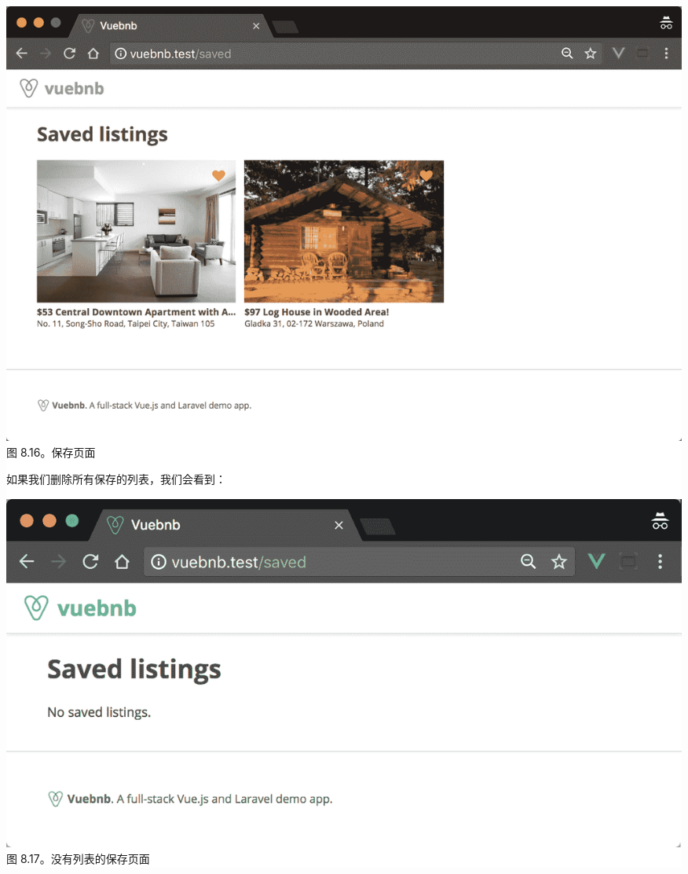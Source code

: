 ![](img/dd5572ee-80c1-420e-b176-df3860c92fe3.png)图 8.16。保存页面

如果我们删除所有保存的列表，我们会看到：

![](img/023a07de-c00d-4eb1-8f8c-26588e1c171e.png)图 8.17。没有列表的保存页面
